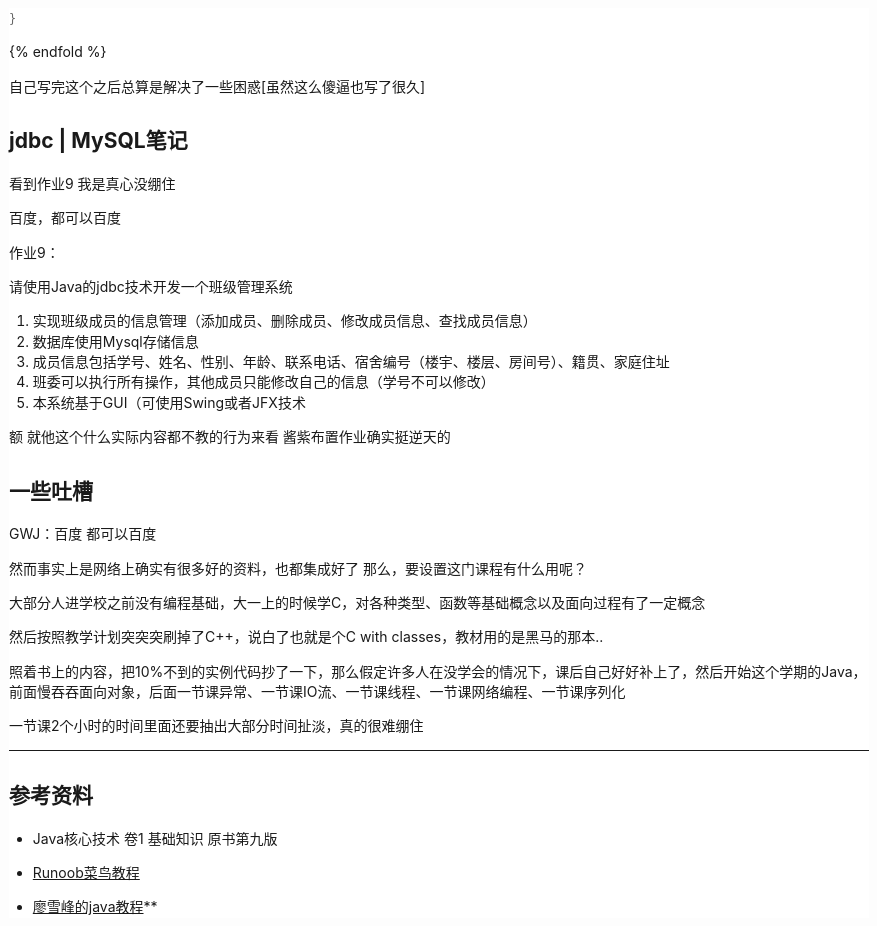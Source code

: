 ```java
}
```
{% endfold %}

自己写完这个之后总算是解决了一些困惑[虽然这么傻逼也写了很久]

## jdbc | MySQL笔记

看到作业9 我是真心没绷住

百度，都可以百度



作业9：

请使用Java的jdbc技术开发一个班级管理系统
1. 实现班级成员的信息管理（添加成员、删除成员、修改成员信息、查找成员信息）
2. 数据库使用Mysql存储信息
3. 成员信息包括学号、姓名、性别、年龄、联系电话、宿舍编号（楼宇、楼层、房间号）、籍贯、家庭住址
4. 班委可以执行所有操作，其他成员只能修改自己的信息（学号不可以修改）
5. 本系统基于GUI（可使用Swing或者JFX技术

额 就他这个什么实际内容都不教的行为来看 酱紫布置作业确实挺逆天的

## 一些吐槽

GWJ：百度 都可以百度

然而事实上是网络上确实有很多好的资料，也都集成好了 那么，要设置这门课程有什么用呢？

大部分人进学校之前没有编程基础，大一上的时候学C，对各种类型、函数等基础概念以及面向过程有了一定概念

然后按照教学计划突突突刷掉了C++，说白了也就是个C with classes，教材用的是黑马的那本..

照着书上的内容，把10%不到的实例代码抄了一下，那么假定许多人在没学会的情况下，课后自己好好补上了，然后开始这个学期的Java，前面慢吞吞面向对象，后面一节课异常、一节课IO流、一节课线程、一节课网络编程、一节课序列化

一节课2个小时的时间里面还要抽出大部分时间扯淡，真的很难绷住

---

## 参考资料
* Java核心技术 卷1 基础知识 原书第九版

* [Runoob菜鸟教程](https://www.runoob.com/)
* [廖雪峰的java教程](https://www.liaoxuefeng.com/wiki/1252599548343744)**